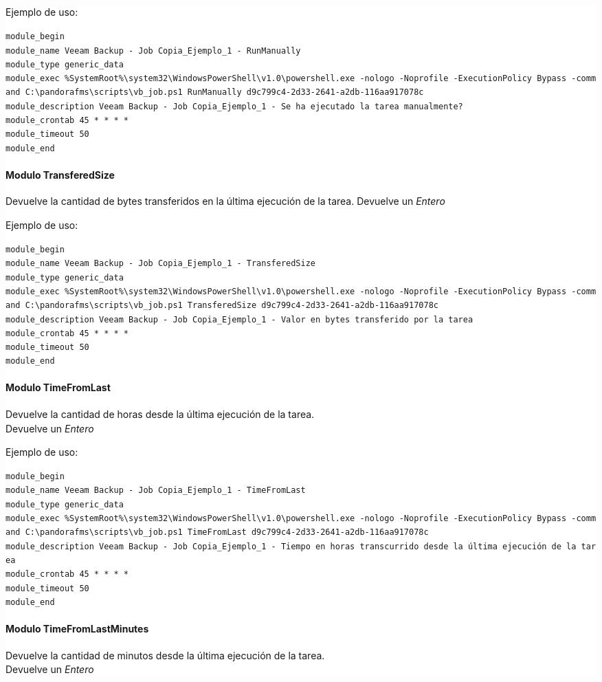 Ejemplo de uso:
```
module_begin
module_name Veeam Backup - Job Copia_Ejemplo_1 - RunManually
module_type generic_data
module_exec %SystemRoot%\system32\WindowsPowerShell\v1.0\powershell.exe -nologo -Noprofile -ExecutionPolicy Bypass -command C:\pandorafms\scripts\vb_job.ps1 RunManually d9c799c4-2d33-2641-a2db-116aa917078c
module_description Veeam Backup - Job Copia_Ejemplo_1 - Se ha ejecutado la tarea manualmente?
module_crontab 45 * * * *
module_timeout 50
module_end
```

#### Modulo TransferedSize
Devuelve la cantidad de bytes transferidos en la última ejecución de la tarea.
Devuelve un *Entero*

Ejemplo de uso:
```
module_begin
module_name Veeam Backup - Job Copia_Ejemplo_1 - TransferedSize
module_type generic_data
module_exec %SystemRoot%\system32\WindowsPowerShell\v1.0\powershell.exe -nologo -Noprofile -ExecutionPolicy Bypass -command C:\pandorafms\scripts\vb_job.ps1 TransferedSize d9c799c4-2d33-2641-a2db-116aa917078c
module_description Veeam Backup - Job Copia_Ejemplo_1 - Valor en bytes transferido por la tarea
module_crontab 45 * * * *
module_timeout 50
module_end
```

#### Modulo TimeFromLast
Devuelve la cantidad de horas desde la última ejecución de la tarea.<br>
Devuelve un *Entero*

Ejemplo de uso:
```
module_begin
module_name Veeam Backup - Job Copia_Ejemplo_1 - TimeFromLast
module_type generic_data
module_exec %SystemRoot%\system32\WindowsPowerShell\v1.0\powershell.exe -nologo -Noprofile -ExecutionPolicy Bypass -command C:\pandorafms\scripts\vb_job.ps1 TimeFromLast d9c799c4-2d33-2641-a2db-116aa917078c
module_description Veeam Backup - Job Copia_Ejemplo_1 - Tiempo en horas transcurrido desde la última ejecución de la tarea
module_crontab 45 * * * *
module_timeout 50
module_end
```

#### Modulo TimeFromLastMinutes
Devuelve la cantidad de minutos desde la última ejecución de la tarea.<br>
Devuelve un *Entero*
